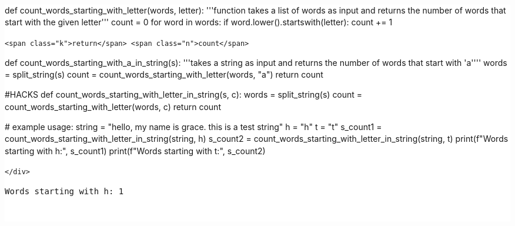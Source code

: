 <span class="k">def</span> <span class="nf">count_words_starting_with_letter</span><span class="p">(</span><span class="n">words</span><span class="p">,</span> <span class="n">letter</span><span class="p">):</span>
    <span class="sd">&#39;&#39;&#39;function takes a list of words as input and returns the number of words that start with the given letter&#39;&#39;&#39;</span>
    <span class="n">count</span> <span class="o">=</span> <span class="mi">0</span>
    <span class="k">for</span> <span class="n">word</span> <span class="ow">in</span> <span class="n">words</span><span class="p">:</span>
        <span class="k">if</span> <span class="n">word</span><span class="o">.</span><span class="n">lower</span><span class="p">()</span><span class="o">.</span><span class="n">startswith</span><span class="p">(</span><span class="n">letter</span><span class="p">):</span>
            <span class="n">count</span> <span class="o">+=</span> <span class="mi">1</span>
    
    <span class="k">return</span> <span class="n">count</span>

<span class="k">def</span> <span class="nf">count_words_starting_with_a_in_string</span><span class="p">(</span><span class="n">s</span><span class="p">):</span>
    <span class="sd">&#39;&#39;&#39;takes a string as input and returns the number of words that start with &#39;a&#39;&#39;&#39;</span><span class="s1">&#39;</span>
    <span class="n">words</span> <span class="o">=</span> <span class="n">split_string</span><span class="p">(</span><span class="n">s</span><span class="p">)</span>
    <span class="n">count</span> <span class="o">=</span> <span class="n">count_words_starting_with_letter</span><span class="p">(</span><span class="n">words</span><span class="p">,</span> <span class="s2">&quot;a&quot;</span><span class="p">)</span>
    <span class="k">return</span> <span class="n">count</span>

<span class="c1">#HACKS</span>
<span class="k">def</span> <span class="nf">count_words_starting_with_letter_in_string</span><span class="p">(</span><span class="n">s</span><span class="p">,</span> <span class="n">c</span><span class="p">):</span>
    <span class="n">words</span> <span class="o">=</span> <span class="n">split_string</span><span class="p">(</span><span class="n">s</span><span class="p">)</span>
    <span class="n">count</span> <span class="o">=</span> <span class="n">count_words_starting_with_letter</span><span class="p">(</span><span class="n">words</span><span class="p">,</span> <span class="n">c</span><span class="p">)</span>
    <span class="k">return</span> <span class="n">count</span>

<span class="c1"># example usage:</span>
<span class="n">string</span> <span class="o">=</span> <span class="s2">&quot;hello, my name is grace. this is a test string&quot;</span>
<span class="n">h</span> <span class="o">=</span> <span class="s2">&quot;h&quot;</span>
<span class="n">t</span> <span class="o">=</span> <span class="s2">&quot;t&quot;</span>
<span class="n">s_count1</span> <span class="o">=</span> <span class="n">count_words_starting_with_letter_in_string</span><span class="p">(</span><span class="n">string</span><span class="p">,</span> <span class="n">h</span><span class="p">)</span>
<span class="n">s_count2</span> <span class="o">=</span> <span class="n">count_words_starting_with_letter_in_string</span><span class="p">(</span><span class="n">string</span><span class="p">,</span> <span class="n">t</span><span class="p">)</span>
<span class="nb">print</span><span class="p">(</span><span class="sa">f</span><span class="s2">&quot;Words starting with h:&quot;</span><span class="p">,</span> <span class="n">s_count1</span><span class="p">)</span>
<span class="nb">print</span><span class="p">(</span><span class="sa">f</span><span class="s2">&quot;Words starting with t:&quot;</span><span class="p">,</span> <span class="n">s_count2</span><span class="p">)</span>
</pre></div>

    </div>
</div>
</div>

<div class="output_wrapper">
<div class="output">

<div class="output_area">

<div class="output_subarea output_stream output_stdout output_text">
<pre>Words starting with h: 1